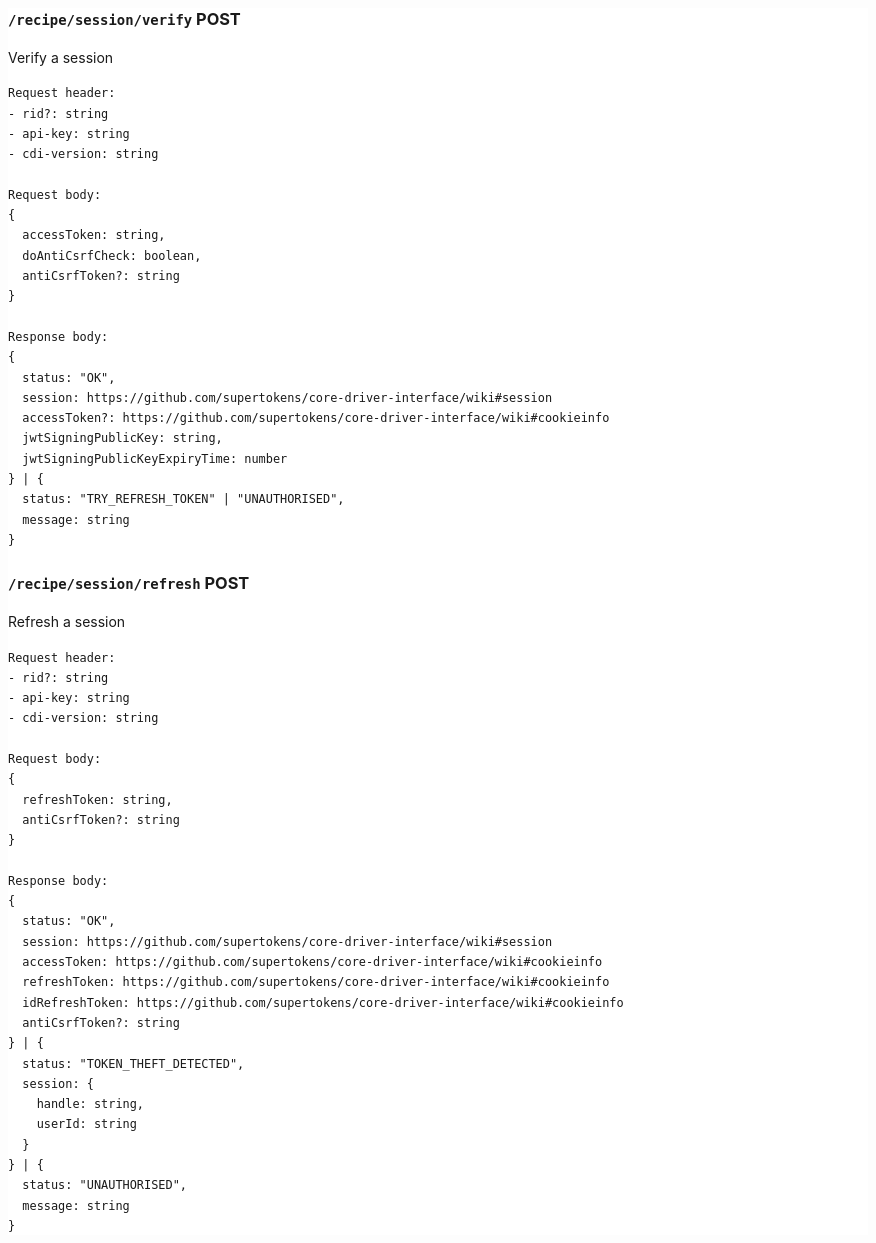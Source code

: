 ### `/recipe/session/verify` POST
Verify a session
```
Request header:
- rid?: string
- api-key: string
- cdi-version: string

Request body:
{
  accessToken: string,
  doAntiCsrfCheck: boolean,
  antiCsrfToken?: string
}

Response body:
{
  status: "OK",
  session: https://github.com/supertokens/core-driver-interface/wiki#session
  accessToken?: https://github.com/supertokens/core-driver-interface/wiki#cookieinfo
  jwtSigningPublicKey: string,
  jwtSigningPublicKeyExpiryTime: number
} | {
  status: "TRY_REFRESH_TOKEN" | "UNAUTHORISED",
  message: string
}
```

### `/recipe/session/refresh` POST
Refresh a session
```
Request header:
- rid?: string
- api-key: string
- cdi-version: string

Request body:
{
  refreshToken: string,
  antiCsrfToken?: string
}

Response body:
{
  status: "OK",
  session: https://github.com/supertokens/core-driver-interface/wiki#session
  accessToken: https://github.com/supertokens/core-driver-interface/wiki#cookieinfo
  refreshToken: https://github.com/supertokens/core-driver-interface/wiki#cookieinfo
  idRefreshToken: https://github.com/supertokens/core-driver-interface/wiki#cookieinfo
  antiCsrfToken?: string
} | {
  status: "TOKEN_THEFT_DETECTED",
  session: {
    handle: string,
    userId: string
  }
} | {
  status: "UNAUTHORISED",
  message: string
}
```
